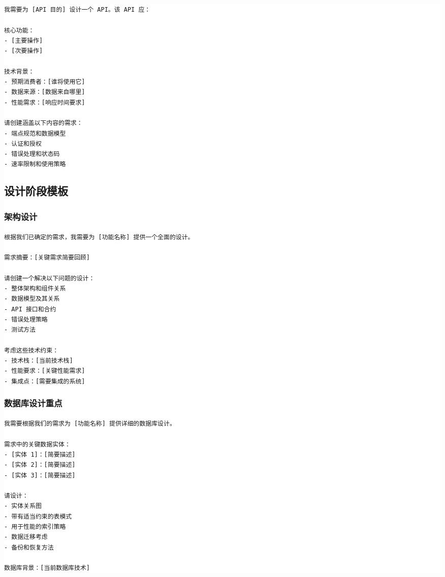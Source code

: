 ```
我需要为 [API 目的] 设计一个 API。该 API 应：

核心功能：
- [主要操作]
- [次要操作]

技术背景：
- 预期消费者：[谁将使用它]
- 数据来源：[数据来自哪里]
- 性能需求：[响应时间要求]

请创建涵盖以下内容的需求：
- 端点规范和数据模型
- 认证和授权
- 错误处理和状态码
- 速率限制和使用策略
```

## 设计阶段模板

### 架构设计

```
根据我们已确定的需求，我需要为 [功能名称] 提供一个全面的设计。

需求摘要：[关键需求简要回顾]

请创建一个解决以下问题的设计：
- 整体架构和组件关系
- 数据模型及其关系
- API 接口和合约
- 错误处理策略
- 测试方法

考虑这些技术约束：
- 技术栈：[当前技术栈]
- 性能要求：[关键性能需求]
- 集成点：[需要集成的系统]
```

### 数据库设计重点

```
我需要根据我们的需求为 [功能名称] 提供详细的数据库设计。

需求中的关键数据实体：
- [实体 1]：[简要描述]
- [实体 2]：[简要描述]
- [实体 3]：[简要描述]

请设计：
- 实体关系图
- 带有适当约束的表模式
- 用于性能的索引策略
- 数据迁移考虑
- 备份和恢复方法

数据库背景：[当前数据库技术]
```
